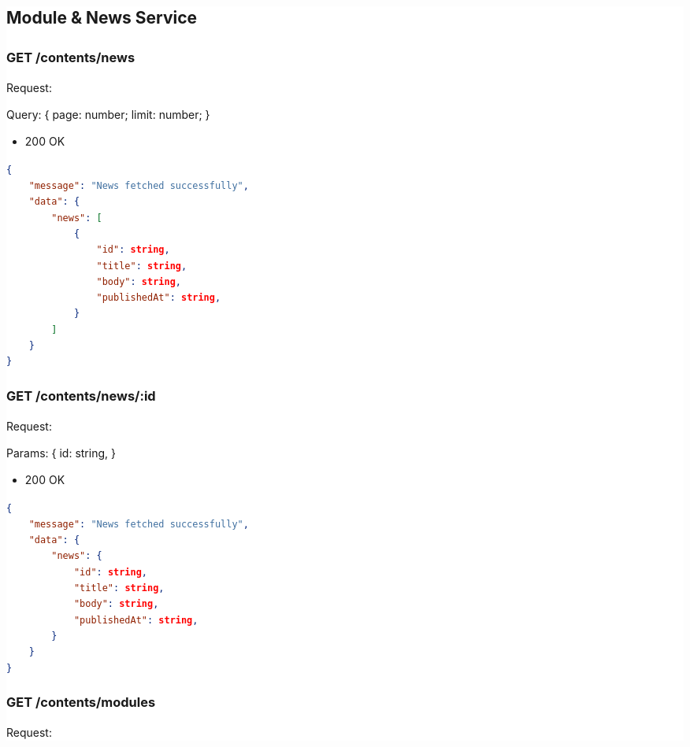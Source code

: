 ## Module & News Service
### GET /contents/news
Request:

Query: 
{
    page: number;
    limit: number;
}

- 200 OK
```json
{
    "message": "News fetched successfully",
    "data": {
        "news": [
            {
                "id": string,
                "title": string,
                "body": string,
                "publishedAt": string,
            }
        ]
    }
}
```

### GET /contents/news/:id
Request:

Params: {
    id: string,
}

- 200 OK
```json
{
    "message": "News fetched successfully",
    "data": {
        "news": {
            "id": string,
            "title": string,
            "body": string,
            "publishedAt": string,
        }
    }
}
```

### GET /contents/modules

Request:
